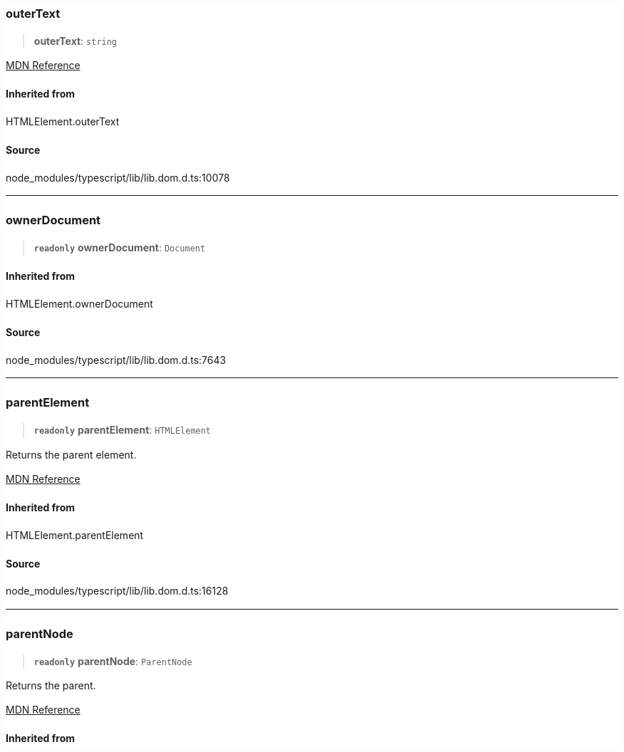 ### outerText

> **outerText**: `string`

[MDN Reference](https://developer.mozilla.org/docs/Web/API/HTMLElement/outerText)

#### Inherited from

HTMLElement.outerText

#### Source

node\_modules/typescript/lib/lib.dom.d.ts:10078

***

### ownerDocument

> **`readonly`** **ownerDocument**: `Document`

#### Inherited from

HTMLElement.ownerDocument

#### Source

node\_modules/typescript/lib/lib.dom.d.ts:7643

***

### parentElement

> **`readonly`** **parentElement**: `HTMLElement`

Returns the parent element.

[MDN Reference](https://developer.mozilla.org/docs/Web/API/Node/parentElement)

#### Inherited from

HTMLElement.parentElement

#### Source

node\_modules/typescript/lib/lib.dom.d.ts:16128

***

### parentNode

> **`readonly`** **parentNode**: `ParentNode`

Returns the parent.

[MDN Reference](https://developer.mozilla.org/docs/Web/API/Node/parentNode)

#### Inherited from
